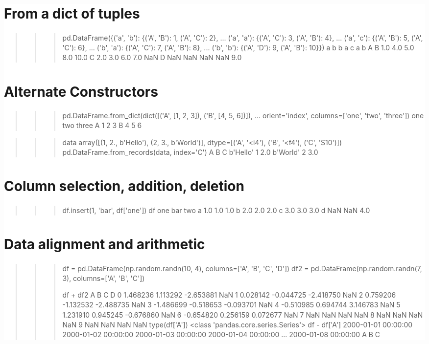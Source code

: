 # From a dict of tuples
>>> pd.DataFrame({('a', 'b'): {('A', 'B'): 1, ('A', 'C'): 2},
...             ('a', 'a'): {('A', 'C'): 3, ('A', 'B'): 4},
...             ('a', 'c'): {('A', 'B'): 5, ('A', 'C'): 6},
...             ('b', 'a'): {('A', 'C'): 7, ('A', 'B'): 8},
...             ('b', 'b'): {('A', 'D'): 9, ('A', 'B'): 10}})
       a              b
       b    a    c    a     b
A B  1.0  4.0  5.0  8.0  10.0
  C  2.0  3.0  6.0  7.0   NaN
  D  NaN  NaN  NaN  NaN   9.0
  
# Alternate Constructors
>>> pd.DataFrame.from_dict(dict([('A', [1, 2, 3]), ('B', [4, 5, 6])]),
...                             orient='index', columns=['one', 'two', 'three'])
   one  two  three
A    1    2      3
B    4    5      6

>>> data
array([(1, 2., b'Hello'), (2, 3., b'World')],
      dtype=[('A', '<i4'), ('B', '<f4'), ('C', 'S10')])
>>> pd.DataFrame.from_records(data, index='C')
          A    B
C
b'Hello'  1  2.0
b'World'  2  3.0

# Column selection, addition, deletion
>>> df.insert(1, 'bar', df['one'])
>>> df
   one  bar  two
a  1.0  1.0  1.0
b  2.0  2.0  2.0
c  3.0  3.0  3.0
d  NaN  NaN  4.0

# Data alignment and arithmetic
>>> df = pd.DataFrame(np.random.randn(10, 4), columns=['A', 'B', 'C', 'D'])
>>> df2 = pd.DataFrame(np.random.randn(7, 3), columns=['A', 'B', 'C'])
>>>
>>> df + df2
          A         B         C   D
0  1.468236  1.113292 -2.653881 NaN
1  0.028142 -0.044725 -2.418750 NaN
2  0.759206 -1.132532 -2.488735 NaN
3 -1.486699 -0.518653 -0.093701 NaN
4 -0.510985  0.694744  3.146783 NaN
5  1.231910  0.945245 -0.676860 NaN
6 -0.654820  0.256159  0.072677 NaN
7       NaN       NaN       NaN NaN
8       NaN       NaN       NaN NaN
9       NaN       NaN       NaN NaN
>>> type(df['A'])
<class 'pandas.core.series.Series'>
>>> df - df['A']
            2000-01-01 00:00:00  2000-01-02 00:00:00  2000-01-03 00:00:00  2000-01-04 00:00:00 ...  2000-01-08 00:00:00   A   B   C